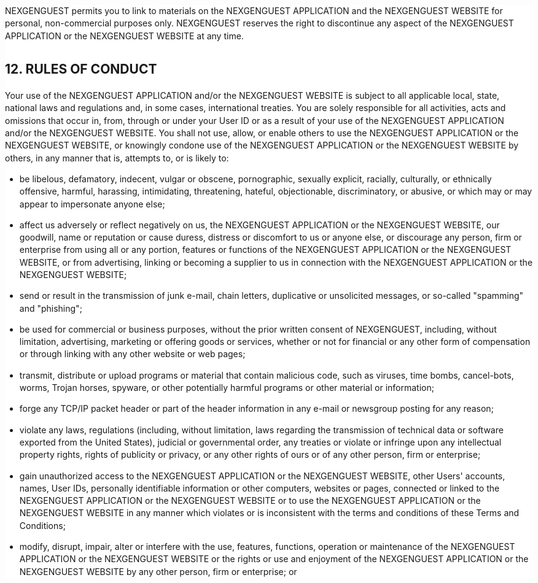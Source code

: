 NEXGENGUEST permits you to link to materials on the NEXGENGUEST APPLICATION and the NEXGENGUEST WEBSITE for personal, non-commercial purposes only. NEXGENGUEST reserves the right to discontinue any aspect of the NEXGENGUEST APPLICATION or the NEXGENGUEST WEBSITE at any time. 

## 12. RULES OF CONDUCT  

Your use of the NEXGENGUEST APPLICATION and/or the NEXGENGUEST WEBSITE is subject to all applicable local, state, national laws and regulations and, in some cases, international treaties.  You are solely responsible for all activities, acts and omissions that occur in, from, through or under your User ID or as a result of your use of the NEXGENGUEST APPLICATION and/or the NEXGENGUEST WEBSITE.  You shall not use, allow, or enable others to use the NEXGENGUEST APPLICATION or the NEXGENGUEST WEBSITE, or knowingly condone use of the NEXGENGUEST APPLICATION or the NEXGENGUEST WEBSITE by others, in any manner that is, attempts to, or is likely to:  

- be libelous, defamatory, indecent, vulgar or obscene, pornographic, sexually explicit, racially, culturally, or ethnically offensive, harmful, harassing, intimidating, threatening, hateful, objectionable, discriminatory, or abusive, or which may or may appear to impersonate anyone else;  

- affect us adversely or reflect negatively on us, the NEXGENGUEST APPLICATION or the NEXGENGUEST WEBSITE, our goodwill, name or reputation or cause duress, distress or discomfort to us or anyone else, or discourage any person, firm or enterprise from using all or any portion, features or functions of the NEXGENGUEST APPLICATION or the NEXGENGUEST WEBSITE, or from advertising, linking or becoming a supplier to us in connection with the NEXGENGUEST APPLICATION or the NEXGENGUEST WEBSITE;  

- send or result in the transmission of junk e-mail, chain letters, duplicative or unsolicited messages, or so-called "spamming" and "phishing";  

- be used for commercial or business purposes, without the prior written consent of NEXGENGUEST, including, without limitation, advertising, marketing or offering goods or services, whether or not for financial or any other form of compensation or through linking with any other website or web pages;  

- transmit, distribute or upload programs or material that contain malicious code, such as viruses, time bombs, cancel-bots, worms, Trojan horses, spyware, or other potentially harmful programs or other material or information;  

- forge any TCP/IP packet header or part of the header information in any e-mail or newsgroup posting for any reason; 

- violate any laws, regulations (including, without limitation, laws regarding the transmission of technical data or software exported from the United States), judicial or governmental order, any treaties or violate or infringe upon any intellectual property rights, rights of publicity or privacy, or any other rights of ours or of any other person, firm or enterprise;  

- gain unauthorized access to the NEXGENGUEST APPLICATION or the NEXGENGUEST WEBSITE, other Users' accounts, names, User IDs, personally identifiable information or other computers, websites or pages, connected or linked to the NEXGENGUEST APPLICATION or the NEXGENGUEST WEBSITE or to use the NEXGENGUEST APPLICATION or the NEXGENGUEST WEBSITE in any manner which violates or is inconsistent with the terms and conditions of these Terms and Conditions;  

- modify, disrupt, impair, alter or interfere with the use, features, functions, operation or maintenance of the NEXGENGUEST APPLICATION or the NEXGENGUEST  WEBSITE or the rights or use and enjoyment of the NEXGENGUEST APPLICATION or the NEXGENGUEST  WEBSITE by any other person, firm or enterprise; or  
